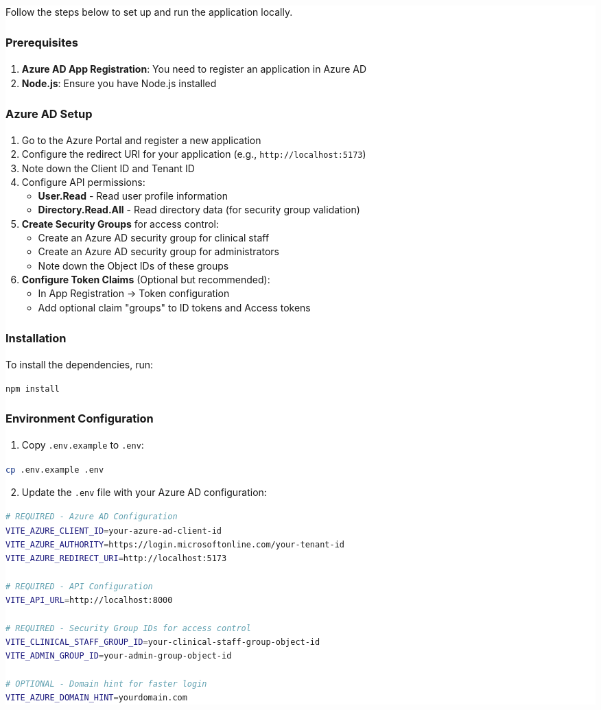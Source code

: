 Follow the steps below to set up and run the application locally.

### Prerequisites

1. **Azure AD App Registration**: You need to register an application in Azure AD
2. **Node.js**: Ensure you have Node.js installed

### Azure AD Setup

1. Go to the Azure Portal and register a new application
2. Configure the redirect URI for your application (e.g., `http://localhost:5173`)
3. Note down the Client ID and Tenant ID
4. Configure API permissions:
   - **User.Read** - Read user profile information
   - **Directory.Read.All** - Read directory data (for security group validation)
5. **Create Security Groups** for access control:
   - Create an Azure AD security group for clinical staff
   - Create an Azure AD security group for administrators
   - Note down the Object IDs of these groups
6. **Configure Token Claims** (Optional but recommended):
   - In App Registration → Token configuration
   - Add optional claim "groups" to ID tokens and Access tokens

### Installation

To install the dependencies, run:

```bash
npm install
```

### Environment Configuration

1. Copy `.env.example` to `.env`:
```bash
cp .env.example .env
```

2. Update the `.env` file with your Azure AD configuration:
```bash
# REQUIRED - Azure AD Configuration
VITE_AZURE_CLIENT_ID=your-azure-ad-client-id
VITE_AZURE_AUTHORITY=https://login.microsoftonline.com/your-tenant-id
VITE_AZURE_REDIRECT_URI=http://localhost:5173

# REQUIRED - API Configuration
VITE_API_URL=http://localhost:8000

# REQUIRED - Security Group IDs for access control
VITE_CLINICAL_STAFF_GROUP_ID=your-clinical-staff-group-object-id
VITE_ADMIN_GROUP_ID=your-admin-group-object-id

# OPTIONAL - Domain hint for faster login
VITE_AZURE_DOMAIN_HINT=yourdomain.com
```
